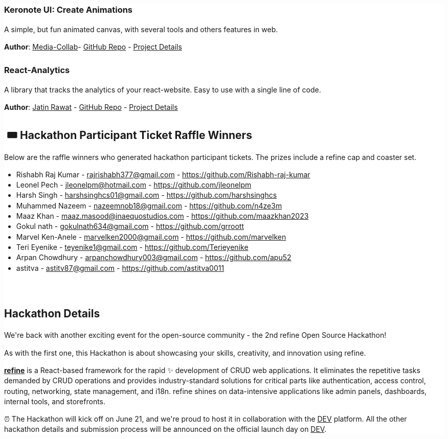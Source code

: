 
### Keronote UI: Create Animations

A simple, but fun animated canvas, with several tools and others features in web.

**Author**: [Media-Collab](https://twitter.com/Media__Collab)- [GitHub Repo](https://github.com/Media-Collab/keronoteui) - [Project Details](https://dev.to/gregoryinnovo/keronote-ui-30in) 

### React-Analytics 
A library that tracks the analytics of your react-website. Easy to use with a single line of code.

**Author**: [Jatin Rawat](https://www.linkedin.com/in/rawat-jatin/) - [GitHub Repo](https://github.com/Kaku-g/react-analytics) - [Project Details](https://dev.to/kakug/react-analytics-20fd)




##  🎟️ Hackathon Participant Ticket Raffle Winners

Below are the raffle winners who generated hackathon participant tickets. The prizes include a refine cap and coaster set.

- Rishabh Raj Kumar - rajrishabh377@gmail.com - https://github.com/Rishabh-raj-kumar
- Leonel Pech - jleonelpm@hotmail.com - https://github.com/jleonelpm	
- Harsh Singh -	harshsinghcs01@gmail.com - https://github.com/harshsinghcs	
- Muhammed Nazeem - nazeemnob18@gmail.com - https://github.com/n4ze3m	
- Maaz Khan - maaz.masood@inaequostudios.com - https://github.com/maazkhan2023
- Gokul nath - gokulnath634@gmail.com - https://github.com/grroott	
- Marvel Ken-Anele - marvelken2000@gmail.com - https://github.com/marvelken	
- Teri Eyenike - teyenike1@gmail.com - https://github.com/Terieyenike	
- Arpan Chowdhury - arpanchowdhury003@gmail.com	 -	https://github.com/apu52	
- astitva -	astitv87@gmail.com - https://github.com/astitva0011	

<br/>

## Hackathon Details





We're back with another exciting event for the open-source community - the 2nd refine Open Source Hackathon! 

As with the first one, this Hackathon is about showcasing your skills, creativity, and innovation using refine.


**[refine](https://github.com/refinedev/refine)** is a React-based framework for the rapid ✨ development of CRUD web applications. It eliminates the repetitive tasks demanded by CRUD operations and provides industry-standard solutions for critical parts like authentication, access control, routing, networking, state management, and i18n. refine shines on data-intensive applications like admin panels, dashboards, internal tools, and storefronts. 


⏰ The Hackathon will kick off on June 21, and we're proud to host it in collaboration with the [DEV](https://dev.to/refine) platform. All the other hackathon details and submission process will be announced on the official launch day on [DEV](https://dev.to/).
